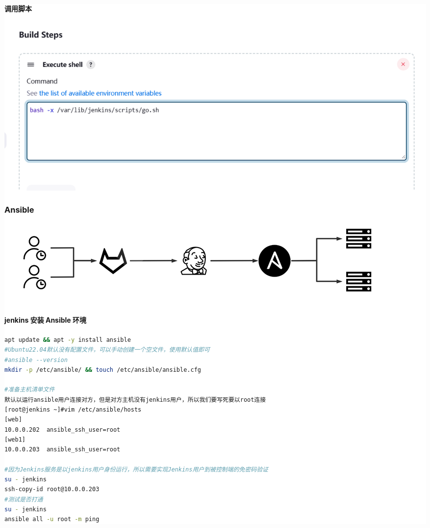 

#### 调用脚本

![image-20240311205510840](../笔记图片/image-20240311205510840.png)









### Ansible

![image-20240311210403514](../笔记图片/image-20240311210403514.png)

#### jenkins 安装 Ansible 环境

```bash
apt update && apt -y install ansible 
#Ubuntu22.04默认没有配置文件，可以手动创建一个空文件，使用默认值即可
#ansible --version
mkdir -p /etc/ansible/ && touch /etc/ansible/ansible.cfg

#准备主机清单文件
默认以运行ansible用户连接对方，但是对方主机没有jenkins用户，所以我们要写死要以root连接
[root@jenkins ~]#vim /etc/ansible/hosts
[web]
10.0.0.202  ansible_ssh_user=root
[web1]
10.0.0.203  ansible_ssh_user=root

#因为Jenkins服务是以jenkins用户身份运行，所以需要实现Jenkins用户到被控制端的免密码验证
su - jenkins
ssh-copy-id root@10.0.0.203
#测试是否打通
su - jenkins
ansible all -u root -m ping

```
